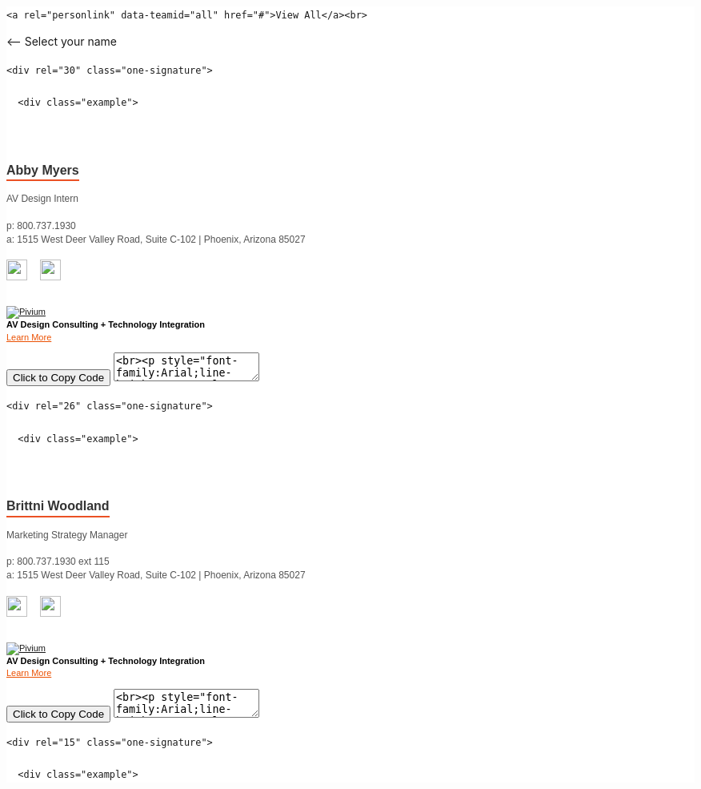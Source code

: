     <a rel="personlink" data-teamid="all" href="#">View All</a><br>
  </div>
  <div class="column md-four-fifths">
    <div id="none" class="one-signature"><div class="example"><-- Select your name</div></div>
    
    <div rel="30" class="one-signature">
      
      <div class="example">
      


<br><p style="font-family:Arial;line-height:1.4em;color:#333;font-size:16px;font-weight:bold;border-bottom:2px solid #EB5124;margin-bottom:2px;display:inline-block;">Abby Myers</p><p style="font-family:Arial;line-height:1.4em;font-size:12px;color:#545454;display: block;">AV Design Intern<br><br>p: 800.737.1930&nbsp;&nbsp; <br>a: 1515 West Deer Valley Road, Suite C-102 | Phoenix, Arizona 85027<br><br><a href="https://go.pivium.com/linkedin" style="margin-right:16px;"><img src="https://www.pivium.com/wp-content/uploads/li.png" width="26" height="26"/></a><a href="https://go.pivium.com/twitter"><img src="https://www.pivium.com/wp-content/uploads/t.png" width="26" height="26"/></a></p><p style="font-family:Arial;line-height:1.4em;font-size:11px;"><br><a href="https://www.pivium.com"><img src="https://www.pivium.com/wp-content/uploads/pivium-logo-400.png" width="130" alt="Pivium"/></a><br><span style="color:#000;font-weight:bold;display:block;">AV Design Consulting + Technology Integration</span></a><a style="display:block;margin-bottom:10px;color:rgb(235,81,3);" href="https://www.pivium.com/">Learn More</a></p>
      </div>
      <div class="copy-code">
        <!--h3>Copy Your Signature</h3--><button class="block" onclick="copyToClipboard('#team-30')">Click to Copy Code</button>
        <textarea id="team-30"><br><p style="font-family:Arial;line-height:1.4em;color:#333;font-size:16px;font-weight:bold;border-bottom:2px solid #EB5124;margin-bottom:2px;display:inline-block;">Abby Myers</p><p style="font-family:Arial;line-height:1.4em;font-size:12px;color:#545454;display: block;">AV Design Intern<br><br>p: 800.737.1930&nbsp;&nbsp; <br>a: 1515 West Deer Valley Road, Suite C-102 | Phoenix, Arizona 85027<br><br><a href="https://go.pivium.com/linkedin" style="margin-right:16px;"><img src="https://www.pivium.com/wp-content/uploads/li.png" width="26" height="26"/></a><a href="https://go.pivium.com/twitter"><img src="https://www.pivium.com/wp-content/uploads/t.png" width="26" height="26"/></a></p><p style="font-family:Arial;line-height:1.4em;font-size:11px;"><br><a href="https://www.pivium.com"><img src="https://www.pivium.com/wp-content/uploads/pivium-logo-400.png" width="130" alt="Pivium"/></a><br><span style="color:#000;font-weight:bold;display:block;">AV Design Consulting + Technology Integration</span></a><a style="display:block;margin-bottom:10px;color:rgb(235,81,3);" href="https://www.pivium.com/">Learn More</a></p></textarea>
      </div>
    </div>
    
    <div rel="26" class="one-signature">
      
      <div class="example">
      


<br><p style="font-family:Arial;line-height:1.4em;color:#333;font-size:16px;font-weight:bold;border-bottom:2px solid #EB5124;margin-bottom:2px;display:inline-block;">Brittni Woodland</p><p style="font-family:Arial;line-height:1.4em;font-size:12px;color:#545454;display: block;">Marketing Strategy Manager<br><br>p: 800.737.1930 ext 115&nbsp;&nbsp; <br>a: 1515 West Deer Valley Road, Suite C-102 | Phoenix, Arizona 85027<br><br><a href="https://go.pivium.com/linkedin" style="margin-right:16px;"><img src="https://www.pivium.com/wp-content/uploads/li.png" width="26" height="26"/></a><a href="https://go.pivium.com/twitter"><img src="https://www.pivium.com/wp-content/uploads/t.png" width="26" height="26"/></a></p><p style="font-family:Arial;line-height:1.4em;font-size:11px;"><br><a href="https://www.pivium.com"><img src="https://www.pivium.com/wp-content/uploads/pivium-logo-400.png" width="130" alt="Pivium"/></a><br><span style="color:#000;font-weight:bold;display:block;">AV Design Consulting + Technology Integration</span></a><a style="display:block;margin-bottom:10px;color:rgb(235,81,3);" href="https://www.pivium.com/">Learn More</a></p>
      </div>
      <div class="copy-code">
        <!--h3>Copy Your Signature</h3--><button class="block" onclick="copyToClipboard('#team-26')">Click to Copy Code</button>
        <textarea id="team-26"><br><p style="font-family:Arial;line-height:1.4em;color:#333;font-size:16px;font-weight:bold;border-bottom:2px solid #EB5124;margin-bottom:2px;display:inline-block;">Brittni Woodland</p><p style="font-family:Arial;line-height:1.4em;font-size:12px;color:#545454;display: block;">Marketing Strategy Manager<br><br>p: 800.737.1930 ext 115&nbsp;&nbsp; <br>a: 1515 West Deer Valley Road, Suite C-102 | Phoenix, Arizona 85027<br><br><a href="https://go.pivium.com/linkedin" style="margin-right:16px;"><img src="https://www.pivium.com/wp-content/uploads/li.png" width="26" height="26"/></a><a href="https://go.pivium.com/twitter"><img src="https://www.pivium.com/wp-content/uploads/t.png" width="26" height="26"/></a></p><p style="font-family:Arial;line-height:1.4em;font-size:11px;"><br><a href="https://www.pivium.com"><img src="https://www.pivium.com/wp-content/uploads/pivium-logo-400.png" width="130" alt="Pivium"/></a><br><span style="color:#000;font-weight:bold;display:block;">AV Design Consulting + Technology Integration</span></a><a style="display:block;margin-bottom:10px;color:rgb(235,81,3);" href="https://www.pivium.com/">Learn More</a></p></textarea>
      </div>
    </div>
    
    <div rel="15" class="one-signature">
      
      <div class="example">
      

